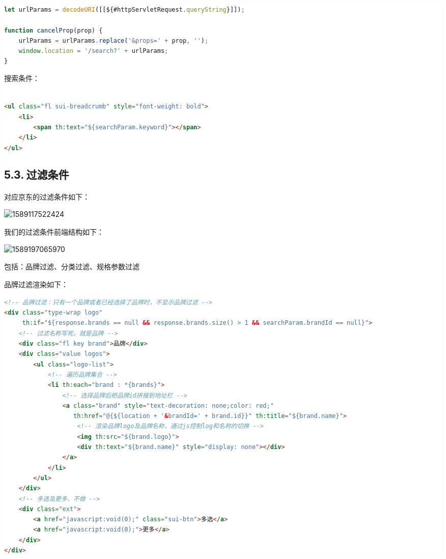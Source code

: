 ```javascript
let urlParams = decodeURI([[${#httpServletRequest.queryString}]]);

function cancelProp(prop) {
    urlParams = urlParams.replace('&props=' + prop, '');
    window.location = '/search?' + urlParams;
}
```

搜索条件：

```html

<ul class="fl sui-breadcrumb" style="font-weight: bold">
    <li>
        <span th:text="${searchParam.keyword}"></span>
    </li>
</ul>
```

## 5.3. 过滤条件

对应京东的过滤条件如下：

![1589117522424](assets/1589117522424.png)

我们的过滤条件前端结构如下：

![1589197065970](assets/1589197065970.png)

包括：品牌过滤、分类过滤、规格参数过滤

品牌过滤渲染如下：

```html
<!-- 品牌过滤：只有一个品牌或者已经选择了品牌时，不显示品牌过滤 -->
<div class="type-wrap logo"
     th:if="${response.brands == null && response.brands.size() > 1 && searchParam.brandId == null}">
    <!-- 过滤名称写死，就是品牌 -->
    <div class="fl key brand">品牌</div>
    <div class="value logos">
        <ul class="logo-list">
            <!-- 遍历品牌集合 -->
            <li th:each="brand : *{brands}">
                <!-- 选择品牌后把品牌id拼接到地址栏 -->
                <a class="brand" style="text-decoration: none;color: red;"
                   th:href="@{${location + '&brandId=' + brand.id}}" th:title="${brand.name}">
                    <!-- 渲染品牌logo及品牌名称，通过js控制log和名称的切换 -->
                    <img th:src="${brand.logo}">
                    <div th:text="${brand.name}" style="display: none"></div>
                </a>
            </li>
        </ul>
    </div>
    <!-- 多选及更多，不做 -->
    <div class="ext">
        <a href="javascript:void(0);" class="sui-btn">多选</a>
        <a href="javascript:void(0);">更多</a>
    </div>
</div>
```
